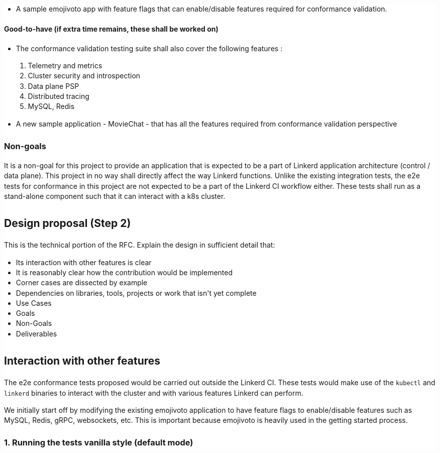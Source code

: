 - A sample emojivoto app with feature flags that can enable/disable features required
for conformance validation.

#### Good-to-have (if extra time remains, these shall be worked on)

- The conformance validation testing suite shall also cover
the following features :
    1. Telemetry and metrics
    2. Cluster security and introspection
    3. Data plane PSP
    4. Distributed tracing
    5. MySQL, Redis

- A new sample application - MovieChat - that has all the features required from
conformance validation perspective

### Non-goals

It is a non-goal for this project to provide an application that is expected to
be a part of Linkerd application architecture (control / data plane). This
project in no way shall directly affect the way Linkerd functions. Unlike the
existing integration tests, the e2e tests for conformance in this project are
not expected to be a part of the Linkerd CI workflow either. These tests shall
run as a stand-alone component such that it can interact with a k8s cluster.

## Design proposal (Step 2)

[design-proposal]: #design-proposal

This is the technical portion of the RFC. Explain the design in sufficient
detail that:

- Its interaction with other features is clear
- It is reasonably clear how the contribution would be implemented
- Corner cases are dissected by example
- Dependencies on libraries, tools, projects or work that isn't yet complete
- Use Cases
- Goals
- Non-Goals
- Deliverables

## Interaction with other features

The e2e conformance tests proposed would be carried out outside the Linkerd CI.
These tests would make use of the `kubectl` and `linkerd` binaries to interact
with the cluster and with various features Linkerd can perform.

We initially start off by modifying the existing emojivoto application to have
feature flags to enable/disable features such as MySQL, Redis, gRPC,
websockets, etc. This is important because emojivoto is heavily used
in the getting started process.

### 1. Running the tests vanilla style (default mode)


[unresolved-questions]: #unresolved-questions
[future-possibilities]: #future-possibilities